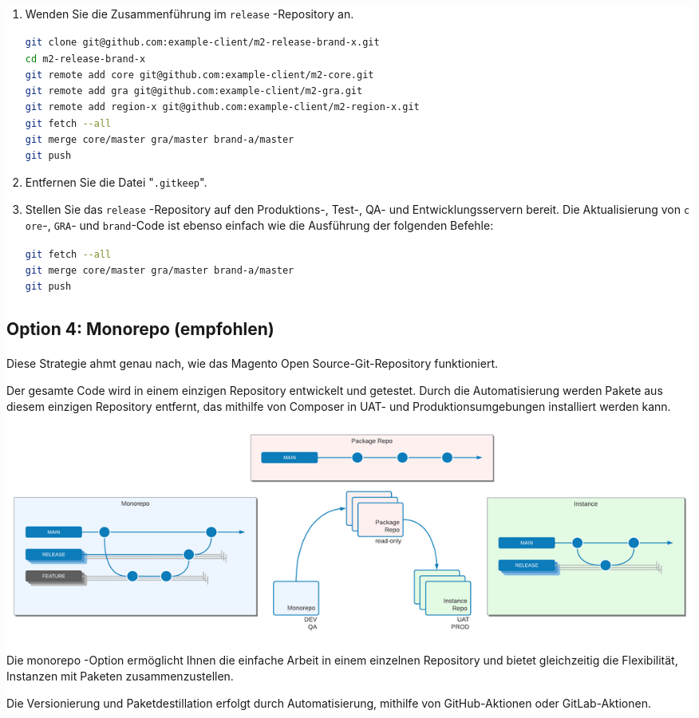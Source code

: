 1. Wenden Sie die Zusammenführung im `release` -Repository an.

   ```bash
   git clone git@github.com:example-client/m2-release-brand-x.git
   cd m2-release-brand-x
   git remote add core git@github.com:example-client/m2-core.git
   git remote add gra git@github.com:example-client/m2-gra.git
   git remote add region-x git@github.com:example-client/m2-region-x.git
   git fetch --all
   git merge core/master gra/master brand-a/master
   git push
   ```

1. Entfernen Sie die Datei &quot;`.gitkeep`&quot;.

1. Stellen Sie das `release` -Repository auf den Produktions-, Test-, QA- und Entwicklungsservern bereit. Die Aktualisierung von `core`-, `GRA`- und `brand`-Code ist ebenso einfach wie die Ausführung der folgenden Befehle:

   ```bash
   git fetch --all
   git merge core/master gra/master brand-a/master
   git push
   ```

## Option 4: Monorepo (empfohlen)

Diese Strategie ahmt genau nach, wie das Magento Open Source-Git-Repository funktioniert.

Der gesamte Code wird in einem einzigen Repository entwickelt und getestet. Durch die Automatisierung werden Pakete aus diesem einzigen Repository entfernt, das mithilfe von Composer in UAT- und Produktionsumgebungen installiert werden kann.

![Abbildung der Monorepo-Option für die globale Referenzarchitektur](../../../assets/playbooks/gra-monorepo1.png)

Die monorepo -Option ermöglicht Ihnen die einfache Arbeit in einem einzelnen Repository und bietet gleichzeitig die Flexibilität, Instanzen mit Paketen zusammenzustellen.

Die Versionierung und Paketdestillation erfolgt durch Automatisierung, mithilfe von GitHub-Aktionen oder GitLab-Aktionen.
